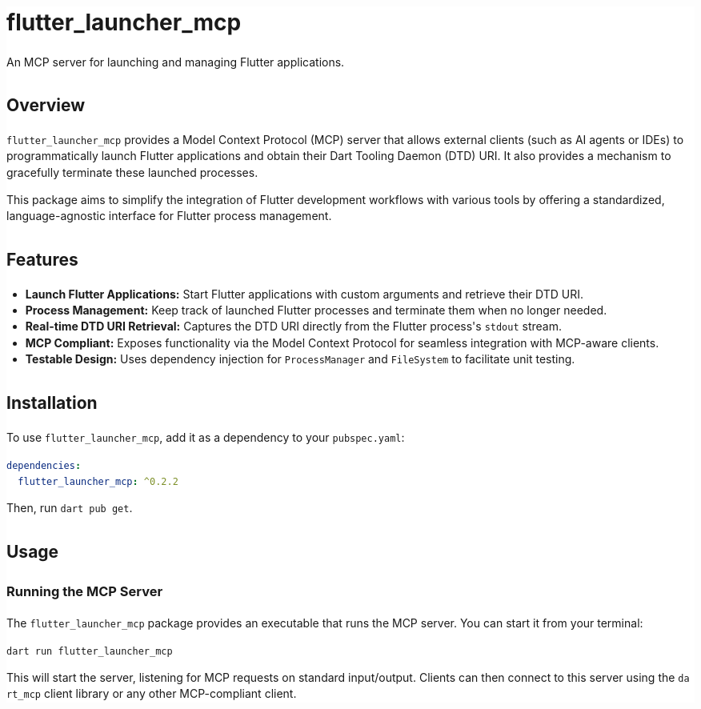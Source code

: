 # flutter_launcher_mcp

An MCP server for launching and managing Flutter applications.

## Overview

`flutter_launcher_mcp` provides a Model Context Protocol (MCP) server that allows external clients (such as AI agents or IDEs) to programmatically launch Flutter applications and obtain their Dart Tooling Daemon (DTD) URI. It also provides a mechanism to gracefully terminate these launched processes.

This package aims to simplify the integration of Flutter development workflows with various tools by offering a standardized, language-agnostic interface for Flutter process management.

## Features

- **Launch Flutter Applications:** Start Flutter applications with custom arguments and retrieve their DTD URI.
- **Process Management:** Keep track of launched Flutter processes and terminate them when no longer needed.
- **Real-time DTD URI Retrieval:** Captures the DTD URI directly from the Flutter process's `stdout` stream.
- **MCP Compliant:** Exposes functionality via the Model Context Protocol for seamless integration with MCP-aware clients.
- **Testable Design:** Uses dependency injection for `ProcessManager` and `FileSystem` to facilitate unit testing.

## Installation

To use `flutter_launcher_mcp`, add it as a dependency to your `pubspec.yaml`:

```yaml
dependencies:
  flutter_launcher_mcp: ^0.2.2
```

Then, run `dart pub get`.

## Usage

### Running the MCP Server

The `flutter_launcher_mcp` package provides an executable that runs the MCP server. You can start it from your terminal:

```bash
dart run flutter_launcher_mcp
```

This will start the server, listening for MCP requests on standard input/output. Clients can then connect to this server using the `dart_mcp` client library or any other MCP-compliant client.
